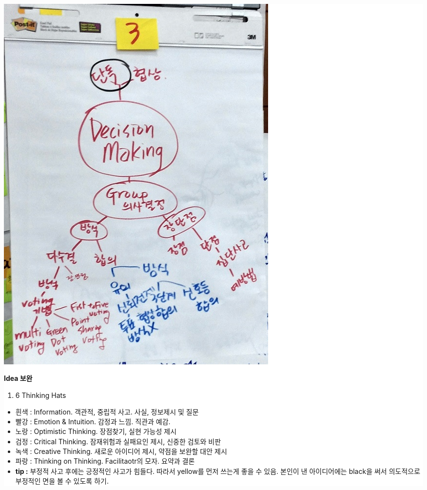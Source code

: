 <img class="alignnone size-full wp-image-58" src="https://raw.githubusercontent.com/midaeng/articles/gh-pages/images/blog/facilitation_06.png"/>  

**Idea 보완**  
1. 6 Thinking Hats  
  * 흰색 : Information. 객관적, 중립적 사고. 사실, 정보제시 및 질문  
  * 빨강 : Emotion & Intuition. 감정과 느낌. 직관과 예감.  
  * 노랑 : Optimistic Thinking. 장점찾기, 실현 가능성 제시  
  * 검정 : Critical Thinking. 잠재위험과 실패요인 제시, 신중한 검토와 비판  
  * 녹색 : Creative Thinking. 새로운 아이디어 제시, 약점을 보완할 대안 제시  
  * 파랑 : Thinking on Thinking. Facilitaotr의 모자. 요약과 결론  
  * **tip :** 부정적 사고 후에는 긍정적인 사고가 힘들다. 따라서 yellow를 먼저 쓰는게 좋을 수 있음. 본인이 낸 아이디어에는 black을 써서 의도적으로 부정적인 면을 볼 수 있도록 하기.  
